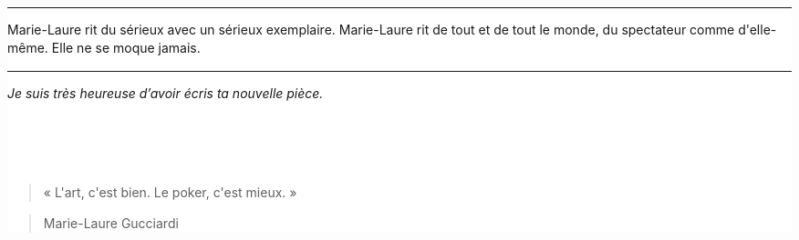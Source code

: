 ***

Marie-Laure rit du sérieux avec un sérieux exemplaire. Marie-Laure rit de tout et de tout le monde, du spectateur comme d'elle-même. Elle ne se moque jamais.

***

*Je suis très heureuse d’avoir écris ta nouvelle pièce.*

<br>
<br>
<br>

>« L'art, c'est bien. Le poker, c'est mieux. »

>Marie-Laure Gucciardi
